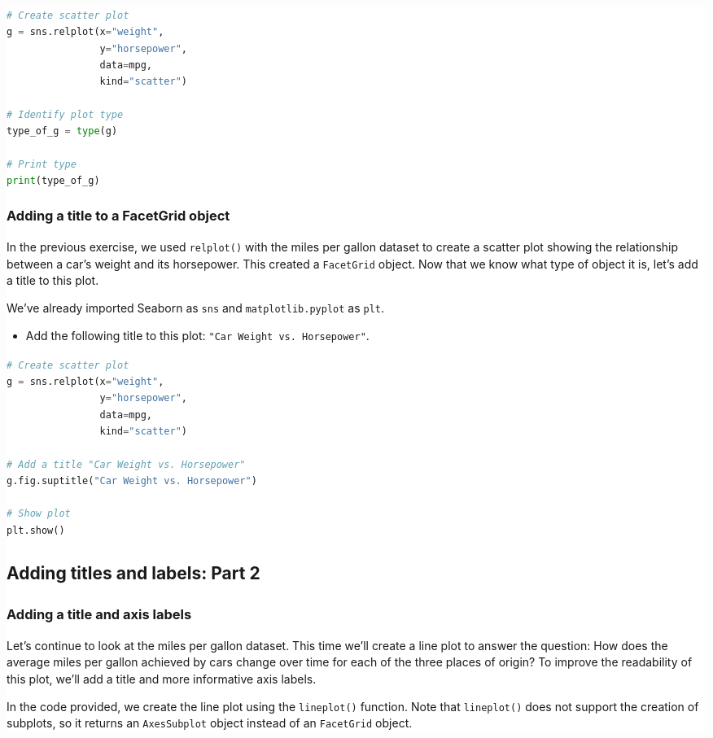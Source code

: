 ``` python
# Create scatter plot
g = sns.relplot(x="weight", 
                y="horsepower", 
                data=mpg,
                kind="scatter")

# Identify plot type
type_of_g = type(g)

# Print type
print(type_of_g)
```

### Adding a title to a FacetGrid object

In the previous exercise, we used `relplot()` with the miles per gallon
dataset to create a scatter plot showing the relationship between a
car’s weight and its horsepower. This created a `FacetGrid` object. Now
that we know what type of object it is, let’s add a title to this plot.

We’ve already imported Seaborn as `sns` and `matplotlib.pyplot` as
`plt`.

- Add the following title to this plot: `"Car Weight vs. Horsepower"`.

``` python
# Create scatter plot
g = sns.relplot(x="weight", 
                y="horsepower", 
                data=mpg,
                kind="scatter")

# Add a title "Car Weight vs. Horsepower"
g.fig.suptitle("Car Weight vs. Horsepower")

# Show plot
plt.show()
```

## Adding titles and labels: Part 2

### Adding a title and axis labels

Let’s continue to look at the miles per gallon dataset. This time we’ll
create a line plot to answer the question: How does the average miles
per gallon achieved by cars change over time for each of the three
places of origin? To improve the readability of this plot, we’ll add a
title and more informative axis labels.

In the code provided, we create the line plot using the `lineplot()`
function. Note that `lineplot()` does not support the creation of
subplots, so it returns an `AxesSubplot` object instead of an
`FacetGrid` object.
